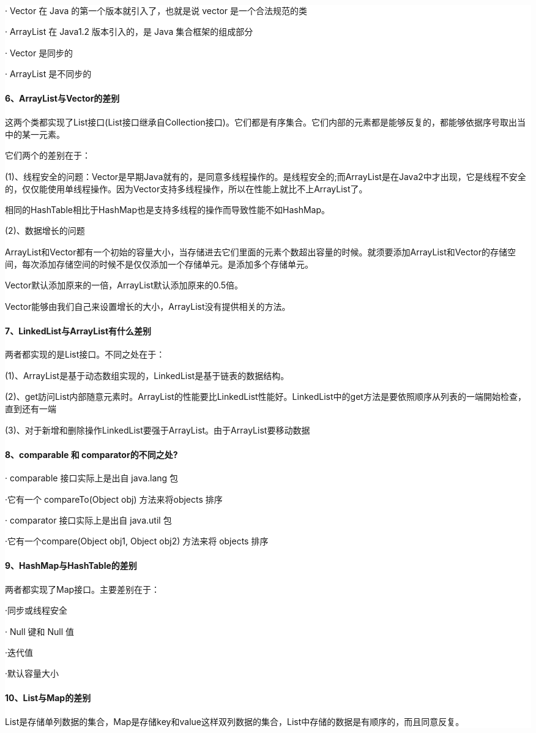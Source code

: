 · Vector 在 Java 的第一个版本就引入了，也就是说 vector 是一个合法规范的类

· ArrayList 在 Java1.2 版本引入的，是 Java 集合框架的组成部分

· Vector 是同步的

· ArrayList 是不同步的

####  6、ArrayList与Vector的差别

这两个类都实现了List接口(List接口继承自Collection接口)。它们都是有序集合。它们内部的元素都是能够反复的，都能够依据序号取出当中的某一元素。

它们两个的差别在于：

(1)、线程安全的问题：Vector是早期Java就有的，是同意多线程操作的。是线程安全的;而ArrayList是在Java2中才出现，它是线程不安全的，仅仅能使用单线程操作。因为Vector支持多线程操作，所以在性能上就比不上ArrayList了。

相同的HashTable相比于HashMap也是支持多线程的操作而导致性能不如HashMap。

(2)、数据增长的问题

ArrayList和Vector都有一个初始的容量大小，当存储进去它们里面的元素个数超出容量的时候。就须要添加ArrayList和Vector的存储空间，每次添加存储空间的时候不是仅仅添加一个存储单元。是添加多个存储单元。

Vector默认添加原来的一倍，ArrayList默认添加原来的0.5倍。

Vector能够由我们自己来设置增长的大小，ArrayList没有提供相关的方法。

####  7、LinkedList与ArrayList有什么差别

两者都实现的是List接口。不同之处在于：

(1)、ArrayList是基于动态数组实现的，LinkedList是基于链表的数据结构。

(2)、get訪问List内部随意元素时。ArrayList的性能要比LinkedList性能好。LinkedList中的get方法是要依照顺序从列表的一端開始检查，直到还有一端

(3)、对于新增和删除操作LinkedList要强于ArrayList。由于ArrayList要移动数据

#### 8、comparable 和 comparator的不同之处?

· comparable 接口实际上是出自 java.lang 包

·它有一个 compareTo(Object obj) 方法来将objects 排序

· comparator 接口实际上是出自 java.util 包

·它有一个compare(Object obj1, Object obj2) 方法来将 objects 排序

#### 9、HashMap与HashTable的差别

两者都实现了Map接口。主要差别在于：

·同步或线程安全

· Null 键和 Null 值

·迭代值

·默认容量大小

#### 10、List与Map的差别

List是存储单列数据的集合，Map是存储key和value这样双列数据的集合，List中存储的数据是有顺序的，而且同意反复。
